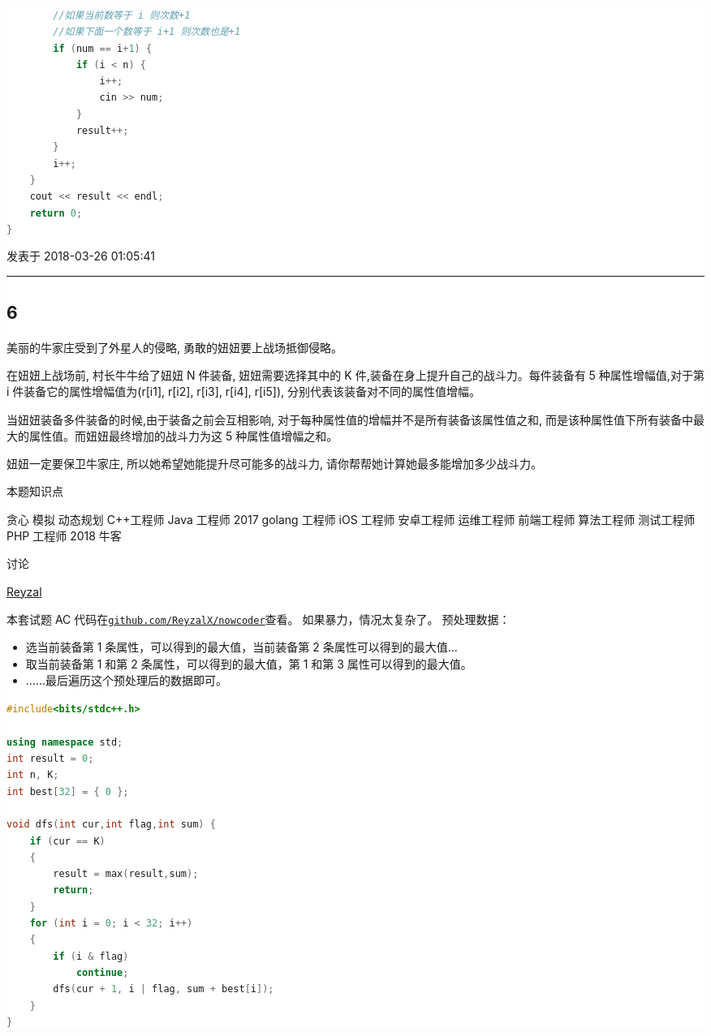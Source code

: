 ```cpp
        //如果当前数等于 i 则次数+1
        //如果下面一个数等于 i+1 则次数也是+1
        if (num == i+1) {
            if (i < n) {
                i++;
                cin >> num;
            }
            result++;
        }
        i++;
    }
    cout << result << endl;
    return 0;
} 
```

发表于 2018-03-26 01:05:41

* * *

## 6

美丽的牛家庄受到了外星人的侵略, 勇敢的妞妞要上战场抵御侵略。

在妞妞上战场前, 村长牛牛给了妞妞 N 件装备, 妞妞需要选择其中的 K 件,装备在身上提升自己的战斗力。每件装备有 5 种属性增幅值,对于第 i 件装备它的属性增幅值为(r[i1], r[i2], r[i3], r[i4], r[i5]), 分别代表该装备对不同的属性值增幅。

当妞妞装备多件装备的时候,由于装备之前会互相影响, 对于每种属性值的增幅并不是所有装备该属性值之和, 而是该种属性值下所有装备中最大的属性值。而妞妞最终增加的战斗力为这 5 种属性值增幅之和。

妞妞一定要保卫牛家庄, 所以她希望她能提升尽可能多的战斗力, 请你帮帮她计算她最多能增加多少战斗力。

本题知识点

贪心 模拟 动态规划 C++工程师 Java 工程师 2017 golang 工程师 iOS 工程师 安卓工程师 运维工程师 前端工程师 算法工程师 测试工程师 PHP 工程师 2018 牛客

讨论

[Reyzal](https://www.nowcoder.com/profile/9605341)

本套试题 AC 代码在[`github.com/ReyzalX/nowcoder`](https://github.com/ReyzalX/nowcoder)查看。
如果暴力，情况太复杂了。
预处理数据：

*   选当前装备第 1 条属性，可以得到的最大值，当前装备第 2 条属性可以得到的最大值...
*   取当前装备第 1 和第 2 条属性，可以得到的最大值，第 1 和第 3 属性可以得到的最大值。
*   ......最后遍历这个预处理后的数据即可。

```cpp
#include<bits/stdc++.h>

using namespace std;
int result = 0;
int n, K;
int best[32] = { 0 };

void dfs(int cur,int flag,int sum) {
    if (cur == K)
    {
        result = max(result,sum);
        return;
    }
    for (int i = 0; i < 32; i++)
    {
        if (i & flag)
            continue;
        dfs(cur + 1, i | flag, sum + best[i]);
    }
}
```